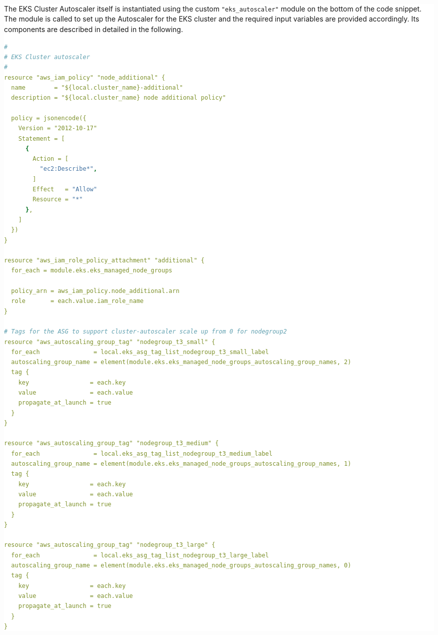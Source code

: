 The EKS Cluster Autoscaler itself is instantiated using the custom `"eks_autoscaler"` module on the bottom of the code snippet. The module is called to set up the Autoscaler for the EKS cluster and the required input variables are provided accordingly. Its components are described in detailed in the following.

```yaml
#
# EKS Cluster autoscaler
#
resource "aws_iam_policy" "node_additional" {
  name        = "${local.cluster_name}-additional"
  description = "${local.cluster_name} node additional policy"

  policy = jsonencode({
    Version = "2012-10-17"
    Statement = [
      {
        Action = [
          "ec2:Describe*",
        ]
        Effect   = "Allow"
        Resource = "*"
      },
    ]
  })
}

resource "aws_iam_role_policy_attachment" "additional" {
  for_each = module.eks.eks_managed_node_groups

  policy_arn = aws_iam_policy.node_additional.arn
  role       = each.value.iam_role_name
}

# Tags for the ASG to support cluster-autoscaler scale up from 0 for nodegroup2
resource "aws_autoscaling_group_tag" "nodegroup_t3_small" {
  for_each               = local.eks_asg_tag_list_nodegroup_t3_small_label
  autoscaling_group_name = element(module.eks.eks_managed_node_groups_autoscaling_group_names, 2)
  tag {
    key                 = each.key
    value               = each.value
    propagate_at_launch = true
  }
}

resource "aws_autoscaling_group_tag" "nodegroup_t3_medium" {
  for_each               = local.eks_asg_tag_list_nodegroup_t3_medium_label
  autoscaling_group_name = element(module.eks.eks_managed_node_groups_autoscaling_group_names, 1)
  tag {
    key                 = each.key
    value               = each.value
    propagate_at_launch = true
  }
}

resource "aws_autoscaling_group_tag" "nodegroup_t3_large" {
  for_each               = local.eks_asg_tag_list_nodegroup_t3_large_label
  autoscaling_group_name = element(module.eks.eks_managed_node_groups_autoscaling_group_names, 0)
  tag {
    key                 = each.key
    value               = each.value
    propagate_at_launch = true
  }
}
```